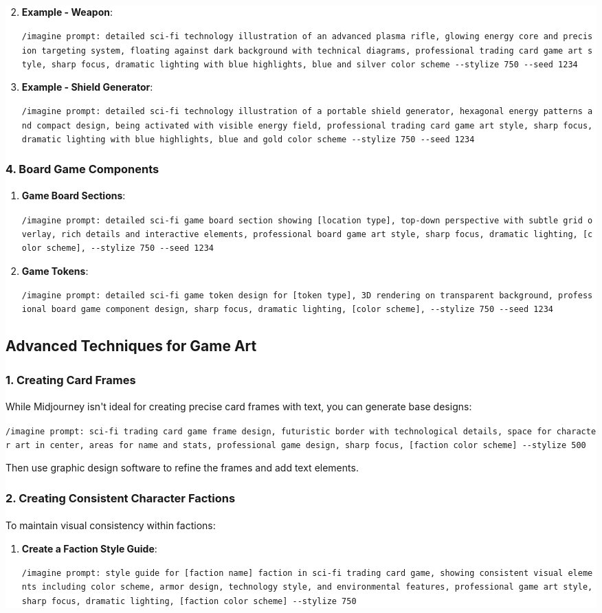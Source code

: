 2. **Example - Weapon**:
   ```
   /imagine prompt: detailed sci-fi technology illustration of an advanced plasma rifle, glowing energy core and precision targeting system, floating against dark background with technical diagrams, professional trading card game art style, sharp focus, dramatic lighting with blue highlights, blue and silver color scheme --stylize 750 --seed 1234
   ```

3. **Example - Shield Generator**:
   ```
   /imagine prompt: detailed sci-fi technology illustration of a portable shield generator, hexagonal energy patterns and compact design, being activated with visible energy field, professional trading card game art style, sharp focus, dramatic lighting with blue highlights, blue and gold color scheme --stylize 750 --seed 1234
   ```

### 4. Board Game Components

1. **Game Board Sections**:
   ```
   /imagine prompt: detailed sci-fi game board section showing [location type], top-down perspective with subtle grid overlay, rich details and interactive elements, professional board game art style, sharp focus, dramatic lighting, [color scheme], --stylize 750 --seed 1234
   ```

2. **Game Tokens**:
   ```
   /imagine prompt: detailed sci-fi game token design for [token type], 3D rendering on transparent background, professional board game component design, sharp focus, dramatic lighting, [color scheme], --stylize 750 --seed 1234
   ```

## Advanced Techniques for Game Art

### 1. Creating Card Frames

While Midjourney isn't ideal for creating precise card frames with text, you can generate base designs:

```
/imagine prompt: sci-fi trading card game frame design, futuristic border with technological details, space for character art in center, areas for name and stats, professional game design, sharp focus, [faction color scheme] --stylize 500
```

Then use graphic design software to refine the frames and add text elements.

### 2. Creating Consistent Character Factions

To maintain visual consistency within factions:

1. **Create a Faction Style Guide**:
   ```
   /imagine prompt: style guide for [faction name] faction in sci-fi trading card game, showing consistent visual elements including color scheme, armor design, technology style, and environmental features, professional game art style, sharp focus, dramatic lighting, [faction color scheme] --stylize 750
   ```
